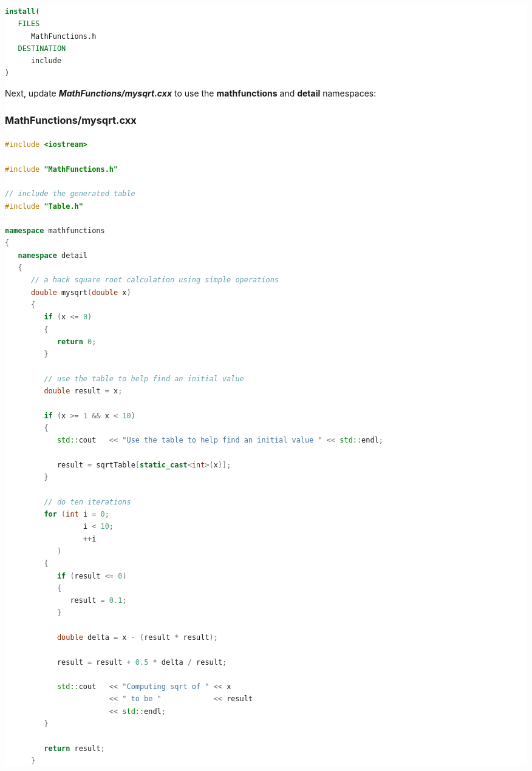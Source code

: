 ```cmake
install(
   FILES
      MathFunctions.h
   DESTINATION
      include
)
```

Next, update ***MathFunctions/mysqrt.cxx*** to use the **mathfunctions** and **detail** namespaces:

### MathFunctions/mysqrt.cxx
```cpp
#include <iostream>

#include "MathFunctions.h"

// include the generated table
#include "Table.h"

namespace mathfunctions
{
   namespace detail
   {
      // a hack square root calculation using simple operations
      double mysqrt(double x)
      {
         if (x <= 0)
         {
            return 0;
         }

         // use the table to help find an initial value
         double result = x;
         
         if (x >= 1 && x < 10)
         {
            std::cout   << "Use the table to help find an initial value " << std::endl;
            
            result = sqrtTable[static_cast<int>(x)];
         }

         // do ten iterations
         for (int i = 0;
                  i < 10;
                  ++i
            )
         {
            if (result <= 0)
            {
               result = 0.1;
            }

            double delta = x - (result * result);

            result = result + 0.5 * delta / result;

            std::cout   << "Computing sqrt of " << x
                        << " to be "            << result
                        << std::endl;
         }

         return result;
      }
```

[CMake]: ../../README.md
[stp1]: https://github.com/yoricsv/002_CppCMake/002_1_BasicStartingPoint.git
[stp2]: https://github.com/yoricsv/002_CppCMake/002_2_AddingLibrary.git
[stp3]: https://github.com/yoricsv/002_CppCMake/002_3_UsageReqForLib.git
[stp4]: https://github.com/yoricsv/002_CppCMake/002_4_InstallAndTest.git
[stp5]: https://github.com/yoricsv/002_CppCMake/002_5_SysIntrospection.git
[stp6]: https://github.com/yoricsv/002_CppCMake/002_6_ComFileGen.git
[stp7]: https://github.com/yoricsv/002_CppCMake/002_7_BuildInstall.git
[stp8]: https://github.com/yoricsv/002_CppCMake/002_8_Dashboard.git
[stp9]: https://github.com/yoricsv/002_CppCMake/002_9_StaticShared.git
[stp10]: https://github.com/yoricsv/002_CppCMake/002_10_GenExpression.git
[stp11]: https://github.com/yoricsv/002_CppCMake/002_11_ExportConfig.git
[stp12]: https://github.com/yoricsv/002_CppCMake/002_12_PackDebRel.git